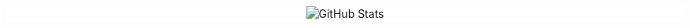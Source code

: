 <p align="center">
  <img src="https://streak-stats.demolab.com?user=4elovel&theme=tokyonight&hide_border=true" alt="GitHub Stats" width="100%" />
</p>
